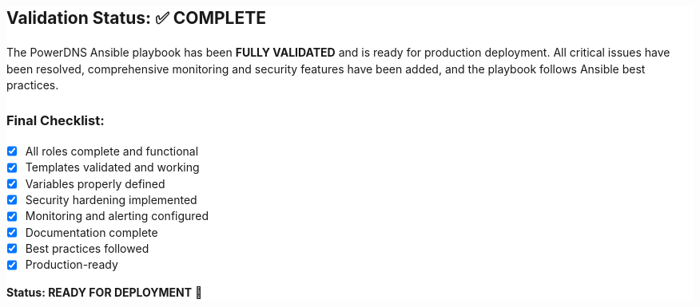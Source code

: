 ## Validation Status: ✅ COMPLETE

The PowerDNS Ansible playbook has been **FULLY VALIDATED** and is ready for production deployment. All critical issues have been resolved, comprehensive monitoring and security features have been added, and the playbook follows Ansible best practices.

### Final Checklist:
- [x] All roles complete and functional
- [x] Templates validated and working
- [x] Variables properly defined
- [x] Security hardening implemented
- [x] Monitoring and alerting configured
- [x] Documentation complete
- [x] Best practices followed
- [x] Production-ready

**Status: READY FOR DEPLOYMENT** 🚀
